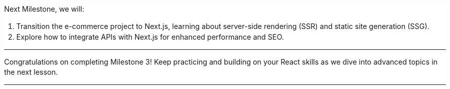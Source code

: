 Next Milestone, we will:

1. Transition the e-commerce project to Next.js, learning about server-side rendering (SSR) and static site generation (SSG).
2. Explore how to integrate APIs with Next.js for enhanced performance and SEO.

---

Congratulations on completing Milestone 3! Keep practicing and building on your React skills as we dive into advanced topics in the next lesson.

---
